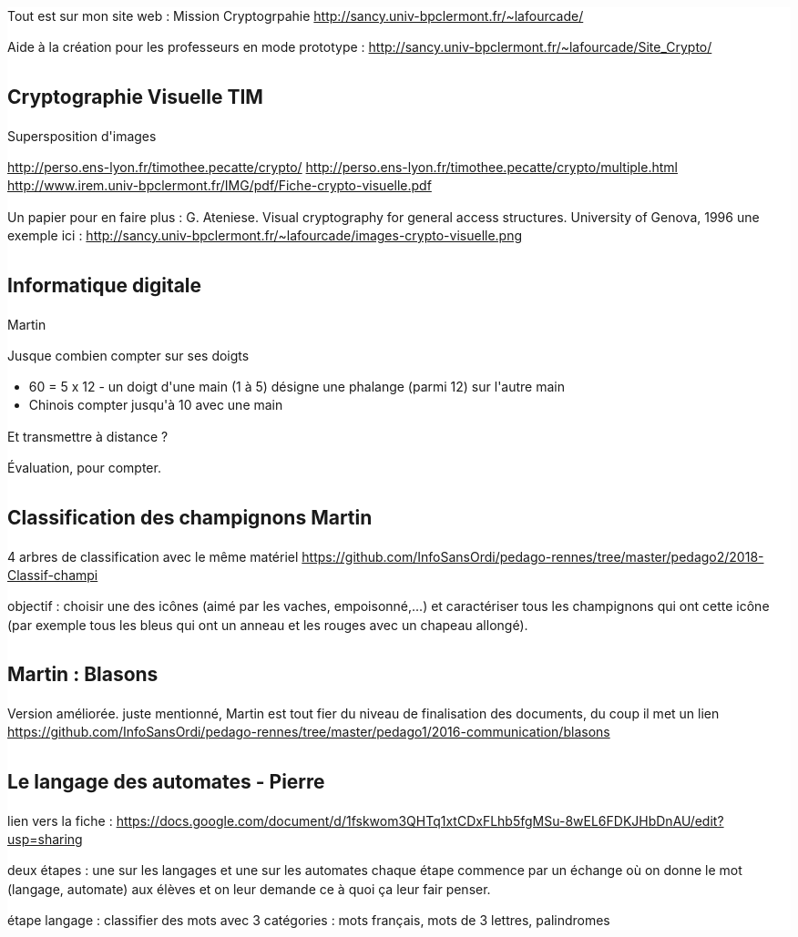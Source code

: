 Tout est sur mon site web : Mission Cryptogrpahie  http://sancy.univ-bpclermont.fr/~lafourcade/

Aide à la création pour les professeurs en mode prototype :  http://sancy.univ-bpclermont.fr/~lafourcade/Site_Crypto/

## Cryptographie Visuelle TIM

Supersposition d'images 

http://perso.ens-lyon.fr/timothee.pecatte/crypto/
http://perso.ens-lyon.fr/timothee.pecatte/crypto/multiple.html
http://www.irem.univ-bpclermont.fr/IMG/pdf/Fiche-crypto-visuelle.pdf


Un papier pour en faire plus  : 
    G. Ateniese. Visual cryptography for general access structures. University of Genova, 1996 
    une exemple  ici :  http://sancy.univ-bpclermont.fr/~lafourcade/images-crypto-visuelle.png
    
## Informatique digitale
Martin

Jusque combien compter sur ses doigts
- 60 = 5 x 12 - un doigt d'une main (1 à 5) désigne une phalange (parmi 12) sur l'autre main 
- Chinois compter jusqu'à 10 avec une main 

Et transmettre à distance ? 

Évaluation, pour compter. 

## Classification des champignons Martin

4 arbres de classification avec le même matériel
https://github.com/InfoSansOrdi/pedago-rennes/tree/master/pedago2/2018-Classif-champi

objectif : choisir une des icônes (aimé par les vaches, empoisonné,...) et caractériser tous les champignons qui ont cette icône (par exemple tous les bleus qui ont un anneau et les rouges avec un chapeau allongé).

## Martin : Blasons 

Version améliorée.
juste mentionné, Martin est tout fier du niveau de finalisation des documents, du coup il met un lien
https://github.com/InfoSansOrdi/pedago-rennes/tree/master/pedago1/2016-communication/blasons

## Le langage des automates - Pierre
lien vers la fiche : https://docs.google.com/document/d/1fskwom3QHTq1xtCDxFLhb5fgMSu-8wEL6FDKJHbDnAU/edit?usp=sharing

deux étapes : une sur les langages et une sur les automates
chaque étape commence par un échange où on donne le mot (langage, automate) aux élèves et on leur demande ce à quoi ça leur fair penser.

étape langage : classifier des mots avec 3 catégories : mots français, mots de 3 lettres, palindromes
